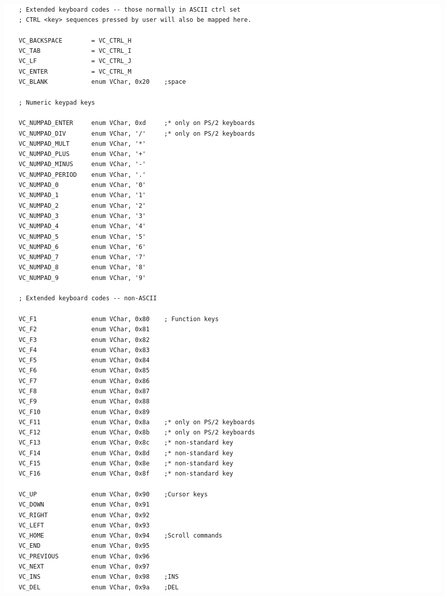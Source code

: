 		; Extended keyboard codes -- those normally in ASCII ctrl set
		; CTRL <key> sequences pressed by user will also be mapped here.

		VC_BACKSPACE		= VC_CTRL_H
		VC_TAB				= VC_CTRL_I
		VC_LF				= VC_CTRL_J
		VC_ENTER			= VC_CTRL_M
		VC_BLANK			enum VChar, 0x20	;space

		; Numeric keypad keys

		VC_NUMPAD_ENTER		enum VChar, 0xd		;* only on PS/2 keyboards
		VC_NUMPAD_DIV		enum VChar, '/'		;* only on PS/2 keyboards
		VC_NUMPAD_MULT		enum VChar, '*'
		VC_NUMPAD_PLUS		enum VChar, '+'
		VC_NUMPAD_MINUS		enum VChar, '-'
		VC_NUMPAD_PERIOD	enum VChar, '.'
		VC_NUMPAD_0			enum VChar, '0'
		VC_NUMPAD_1			enum VChar, '1'
		VC_NUMPAD_2			enum VChar, '2'
		VC_NUMPAD_3			enum VChar, '3'
		VC_NUMPAD_4			enum VChar, '4'
		VC_NUMPAD_5			enum VChar, '5'
		VC_NUMPAD_6			enum VChar, '6'
		VC_NUMPAD_7			enum VChar, '7'
		VC_NUMPAD_8			enum VChar, '8'
		VC_NUMPAD_9			enum VChar, '9'

		; Extended keyboard codes -- non-ASCII

		VC_F1				enum VChar, 0x80	; Function keys
		VC_F2				enum VChar, 0x81
		VC_F3				enum VChar, 0x82
		VC_F4				enum VChar, 0x83
		VC_F5				enum VChar, 0x84
		VC_F6				enum VChar, 0x85
		VC_F7				enum VChar, 0x86
		VC_F8				enum VChar, 0x87
		VC_F9				enum VChar, 0x88
		VC_F10				enum VChar, 0x89
		VC_F11				enum VChar, 0x8a	;* only on PS/2 keyboards
		VC_F12				enum VChar, 0x8b	;* only on PS/2 keyboards
		VC_F13				enum VChar, 0x8c	;* non-standard key
		VC_F14				enum VChar, 0x8d	;* non-standard key
		VC_F15				enum VChar, 0x8e	;* non-standard key
		VC_F16				enum VChar, 0x8f	;* non-standard key

		VC_UP				enum VChar, 0x90	;Cursor keys
		VC_DOWN				enum VChar, 0x91
		VC_RIGHT			enum VChar, 0x92
		VC_LEFT				enum VChar, 0x93
		VC_HOME				enum VChar, 0x94	;Scroll commands
		VC_END				enum VChar, 0x95
		VC_PREVIOUS			enum VChar, 0x96
		VC_NEXT				enum VChar, 0x97
		VC_INS				enum VChar, 0x98	;INS
		VC_DEL				enum VChar, 0x9a	;DEL
